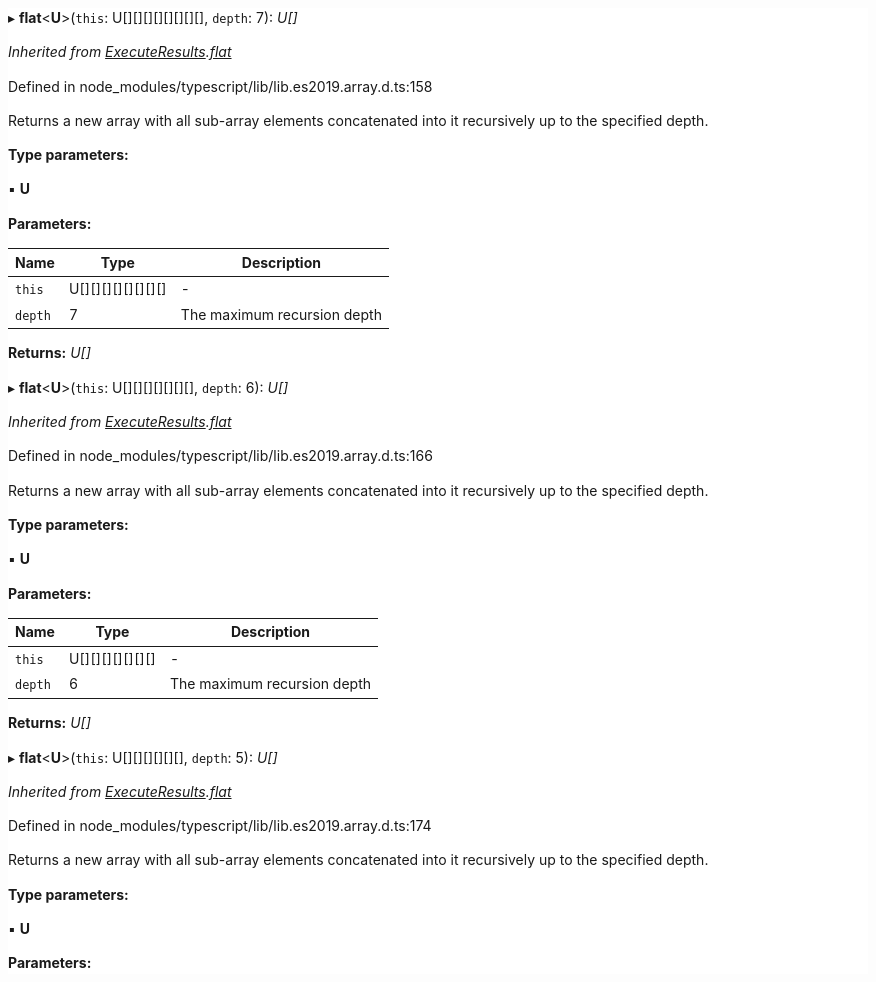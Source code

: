 ▸ **flat**<**U**>(`this`: U[][][][][][][][], `depth`: 7): *U[]*

*Inherited from [ExecuteResults](_models_intent_.executeresults.md).[flat](_models_intent_.executeresults.md#flat)*

Defined in node_modules/typescript/lib/lib.es2019.array.d.ts:158

Returns a new array with all sub-array elements concatenated into it recursively up to the
specified depth.

**Type parameters:**

▪ **U**

**Parameters:**

Name | Type | Description |
------ | ------ | ------ |
`this` | U[][][][][][][][] | - |
`depth` | 7 | The maximum recursion depth  |

**Returns:** *U[]*

▸ **flat**<**U**>(`this`: U[][][][][][][], `depth`: 6): *U[]*

*Inherited from [ExecuteResults](_models_intent_.executeresults.md).[flat](_models_intent_.executeresults.md#flat)*

Defined in node_modules/typescript/lib/lib.es2019.array.d.ts:166

Returns a new array with all sub-array elements concatenated into it recursively up to the
specified depth.

**Type parameters:**

▪ **U**

**Parameters:**

Name | Type | Description |
------ | ------ | ------ |
`this` | U[][][][][][][] | - |
`depth` | 6 | The maximum recursion depth  |

**Returns:** *U[]*

▸ **flat**<**U**>(`this`: U[][][][][][], `depth`: 5): *U[]*

*Inherited from [ExecuteResults](_models_intent_.executeresults.md).[flat](_models_intent_.executeresults.md#flat)*

Defined in node_modules/typescript/lib/lib.es2019.array.d.ts:174

Returns a new array with all sub-array elements concatenated into it recursively up to the
specified depth.

**Type parameters:**

▪ **U**

**Parameters:**
